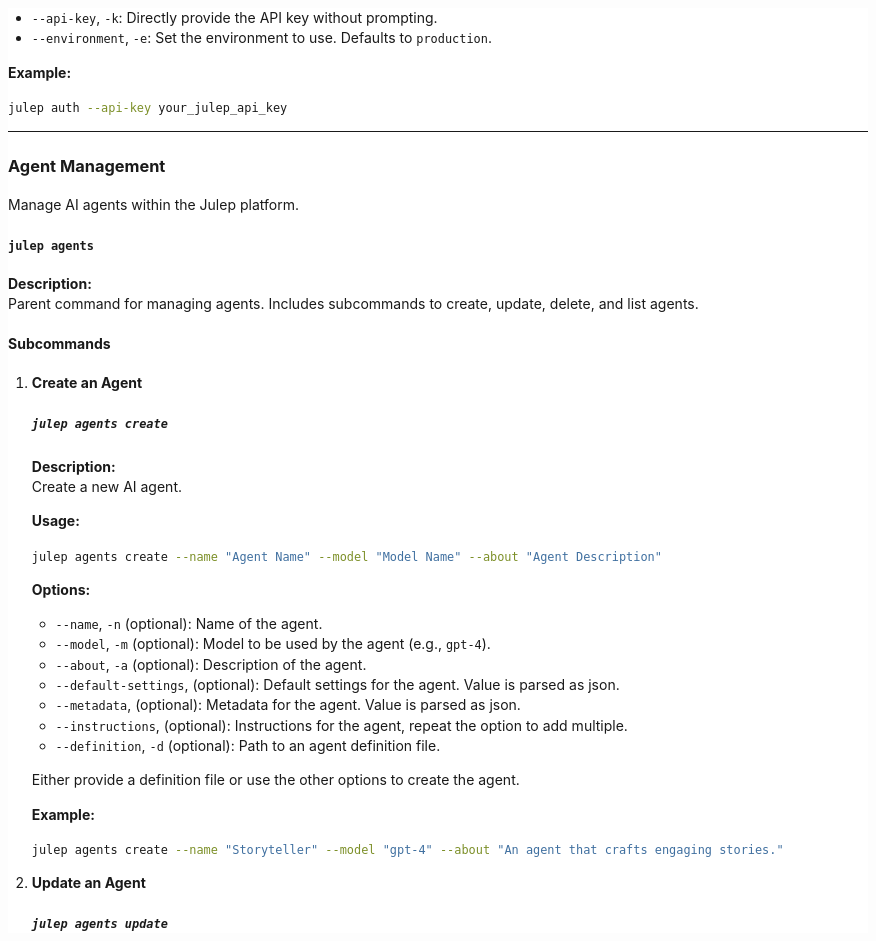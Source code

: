 - `--api-key`, `-k`: Directly provide the API key without prompting.
- `--environment`, `-e`: Set the environment to use. Defaults to `production`.

**Example:**

```bash
julep auth --api-key your_julep_api_key
```

---

### Agent Management

Manage AI agents within the Julep platform.

#### `julep agents`

**Description:**  
Parent command for managing agents. Includes subcommands to create, update, delete, and list agents.

#### Subcommands

1. **Create an Agent**

   ##### `julep agents create`

   **Description:**  
   Create a new AI agent.

   **Usage:**

   ```bash
   julep agents create --name "Agent Name" --model "Model Name" --about "Agent Description"
   ```

   **Options:**

   - `--name`, `-n` (optional): Name of the agent.
   - `--model`, `-m` (optional): Model to be used by the agent (e.g., `gpt-4`).
   - `--about`, `-a` (optional): Description of the agent.
   - `--default-settings`, (optional): Default settings for the agent. Value is parsed as json.
   - `--metadata`, (optional): Metadata for the agent. Value is parsed as json.
   - `--instructions`, (optional): Instructions for the agent, repeat the option to add multiple.
   - `--definition`, `-d` (optional): Path to an agent definition file.

   Either provide a definition file or use the other options to create the agent.

   **Example:**

   ```bash
   julep agents create --name "Storyteller" --model "gpt-4" --about "An agent that crafts engaging stories."
   ```

2. **Update an Agent**

   ##### `julep agents update`
